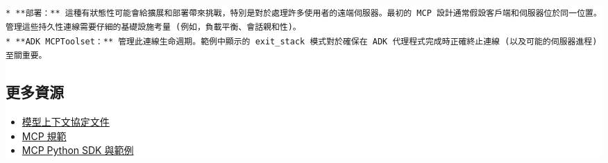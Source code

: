     * **部署：** 這種有狀態性可能會給擴展和部署帶來挑戰，特別是對於處理許多使用者的遠端伺服器。最初的 MCP 設計通常假設客戶端和伺服器位於同一位置。管理這些持久性連線需要仔細的基礎設施考量 (例如，負載平衡、會話親和性)。
    * **ADK MCPToolset：** 管理此連線生命週期。範例中顯示的 exit_stack 模式對於確保在 ADK 代理程式完成時正確終止連線 (以及可能的伺服器進程) 至關重要。

## 更多資源

* [模型上下文協定文件](https://modelcontextprotocol.io/ )
* [MCP 規範](https://modelcontextprotocol.io/specification/)
* [MCP Python SDK 與範例](https://github.com/modelcontextprotocol/)
